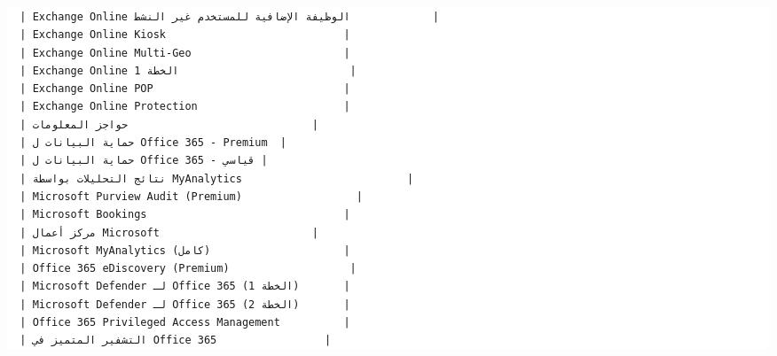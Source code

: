       | Exchange Online الوظيفة الإضافية للمستخدم غير النشط             |
      | Exchange Online Kiosk                            |
      | Exchange Online Multi-Geo                        |
      | Exchange Online الخطة 1                           |
      | Exchange Online POP                              |
      | Exchange Online Protection                       |
      | حواجز المعلومات                             |
      | حماية البيانات ل Office 365 - Premium  |
      | حماية البيانات ل Office 365 - قياسي |
      | نتائج التحليلات بواسطة MyAnalytics                          |
      | Microsoft Purview Audit (Premium)                  |
      | Microsoft Bookings                               |
      | مركز أعمال Microsoft                        |
      | Microsoft MyAnalytics (كامل)                     |
      | Office 365 eDiscovery (Premium)                   |
      | Microsoft Defender لـ Office 365 (الخطة 1)       |
      | Microsoft Defender لـ Office 365 (الخطة 2)       |
      | Office 365 Privileged Access Management          |
      | التشفير المتميز في Office 365                 |
